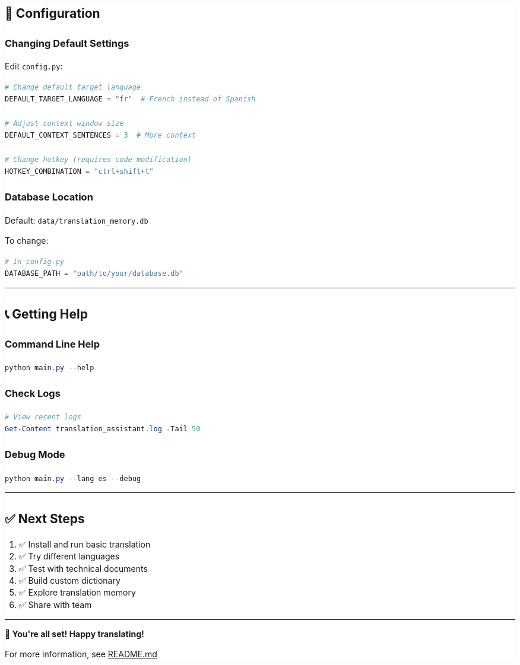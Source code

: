 
## 🔧 Configuration

### Changing Default Settings

Edit `config.py`:

```python
# Change default target language
DEFAULT_TARGET_LANGUAGE = "fr"  # French instead of Spanish

# Adjust context window size
DEFAULT_CONTEXT_SENTENCES = 3  # More context

# Change hotkey (requires code modification)
HOTKEY_COMBINATION = "ctrl+shift+t"
```

### Database Location

Default: `data/translation_memory.db`

To change:
```python
# In config.py
DATABASE_PATH = "path/to/your/database.db"
```

---

## 📞 Getting Help

### Command Line Help
```powershell
python main.py --help
```

### Check Logs
```powershell
# View recent logs
Get-Content translation_assistant.log -Tail 50
```

### Debug Mode
```powershell
python main.py --lang es --debug
```

---

## ✅ Next Steps

1. ✅ Install and run basic translation
2. ✅ Try different languages
3. ✅ Test with technical documents
4. ✅ Build custom dictionary
5. ✅ Explore translation memory
6. ✅ Share with team

---

**🎉 You're all set! Happy translating!**

For more information, see [README.md](README.md)
